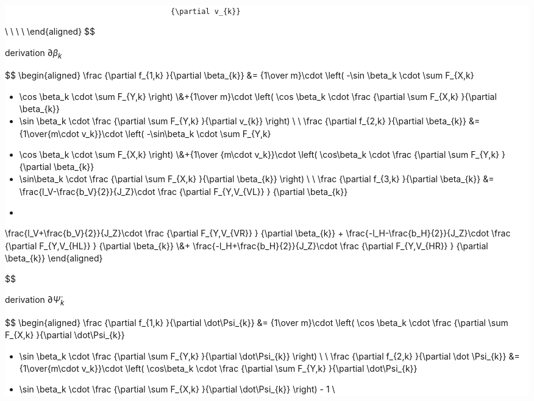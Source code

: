                                           {\partial v_{k}} 
\\
\\
\\
\\
\end{aligned}
$$

derivation $\partial \beta_k$

$$
\begin{aligned}
\frac {\partial f_{1,k} }{\partial \beta_{k}} &= 
{1\over m}\cdot
\left( -\sin \beta_k \cdot \sum F_{X,k}
+ \cos \beta_k \cdot \sum F_{Y,k}
\right) 
\\&+{1\over m}\cdot
\left( \cos \beta_k \cdot \frac {\partial \sum F_{X,k} }{\partial \beta_{k}}
+ \sin \beta_k \cdot \frac {\partial \sum F_{Y,k} }{\partial v_{k}}
\right)
\\
\\
\frac {\partial f_{2,k} }{\partial \beta_{k}} &= 
{1\over{m\cdot v_k}}\cdot
\left( -\sin\beta_k \cdot \sum F_{Y,k}
- \cos \beta_k \cdot \sum F_{X,k}
\right) 
\\&+{1\over {m\cdot v_k}}\cdot
\left( \cos\beta_k \cdot \frac {\partial \sum F_{Y,k} }{\partial \beta_{k}}
- \sin\beta_k \cdot \frac {\partial \sum F_{X,k} }{\partial \beta_{k}}
\right)
\\
\\
\frac {\partial f_{3,k} }{\partial \beta_{k}} &= 
\frac{l_V-\frac{b_V}{2}}{J_Z}\cdot \frac {\partial F_{Y,V_{VL}} }
                                         {\partial \beta_{k}} 
+
\frac{l_V+\frac{b_V}{2}}{J_Z}\cdot \frac {\partial F_{Y,V_{VR}} }
                                         {\partial \beta_{k}} 
+
\frac{-l_H-\frac{b_H}{2}}{J_Z}\cdot \frac {\partial F_{Y,V_{HL}} }
                                          {\partial \beta_{k}} 
\\&+
\frac{-l_H+\frac{b_H}{2}}{J_Z}\cdot \frac {\partial F_{Y,V_{HR}} }
                                          {\partial \beta_{k}} 
\end{aligned}

$$

derivation $\partial \dot \Psi_k$

$$
\begin{aligned}
\frac {\partial f_{1,k} }{\partial \dot\Psi_{k}} &= {1\over m}\cdot
\left( \cos \beta_k \cdot \frac {\partial \sum F_{X,k} }{\partial \dot\Psi_{k}}
+ \sin \beta_k \cdot \frac {\partial \sum F_{Y,k} }{\partial \dot\Psi_{k}}
\right) 
\\
\\
\frac {\partial f_{2,k} }{\partial \dot \Psi_{k}} &= 
{1\over{m\cdot v_k}}\cdot
\left( \cos\beta_k \cdot \frac {\partial \sum F_{Y,k} }{\partial \dot\Psi_{k}}
- \sin \beta_k \cdot \frac {\partial \sum F_{X,k} }{\partial \dot\Psi_{k}}
\right) - 1
\\